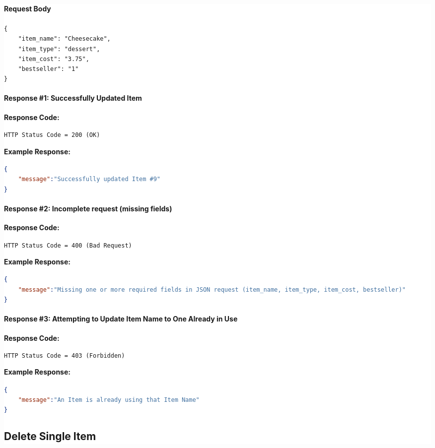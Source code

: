 #### Request Body
```
{
    "item_name": "Cheesecake",
    "item_type": "dessert",
    "item_cost": "3.75",
    "bestseller": "1"
}
```

#### Response #1: Successfully Updated Item

**Response Code:**
```
HTTP Status Code = 200 (OK)
```

**Example Response:**
```json
{
	"message":"Successfully updated Item #9"
}
```

#### Response #2: Incomplete request (missing fields)

**Response Code:**
```
HTTP Status Code = 400 (Bad Request)
```

**Example Response:**
```json
{
	"message":"Missing one or more required fields in JSON request (item_name, item_type, item_cost, bestseller)"
}
```

#### Response #3: Attempting to Update Item Name to One Already in Use

**Response Code:**
```
HTTP Status Code = 403 (Forbidden)
```

**Example Response:**
```json
{
	"message":"An Item is already using that Item Name"
}
```

## Delete Single Item
